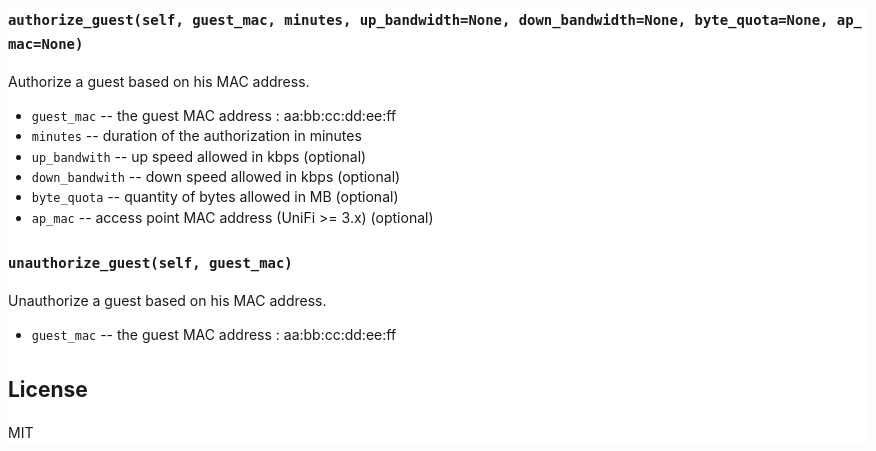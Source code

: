 ### `authorize_guest(self, guest_mac, minutes, up_bandwidth=None, down_bandwidth=None, byte_quota=None, ap_mac=None)`

Authorize a guest based on his MAC address.

   - `guest_mac`     -- the guest MAC address : aa:bb:cc:dd:ee:ff
   - `minutes`      -- duration of the authorization in minutes
   - `up_bandwith`  -- up speed allowed in kbps (optional)
   - `down_bandwith` -- down speed allowed in kbps (optional)
   - `byte_quota`    -- quantity of bytes allowed in MB (optional)
   - `ap_mac`        -- access point MAC address (UniFi >= 3.x) (optional)

### `unauthorize_guest(self, guest_mac)`
Unauthorize a guest based on his MAC address.

  - `guest_mac` -- the guest MAC address : aa:bb:cc:dd:ee:ff

License
-------

MIT
